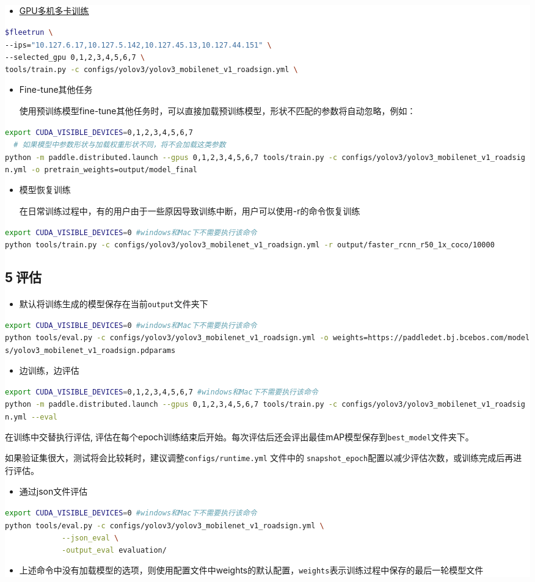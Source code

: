 * [GPU多机多卡训练](./DistributedTraining_cn.md)
```bash
$fleetrun \
--ips="10.127.6.17,10.127.5.142,10.127.45.13,10.127.44.151" \
--selected_gpu 0,1,2,3,4,5,6,7 \
tools/train.py -c configs/yolov3/yolov3_mobilenet_v1_roadsign.yml \
```

* Fine-tune其他任务

  使用预训练模型fine-tune其他任务时，可以直接加载预训练模型，形状不匹配的参数将自动忽略，例如：

```bash
export CUDA_VISIBLE_DEVICES=0,1,2,3,4,5,6,7
  # 如果模型中参数形状与加载权重形状不同，将不会加载这类参数
python -m paddle.distributed.launch --gpus 0,1,2,3,4,5,6,7 tools/train.py -c configs/yolov3/yolov3_mobilenet_v1_roadsign.yml -o pretrain_weights=output/model_final
```

* 模型恢复训练

  在日常训练过程中，有的用户由于一些原因导致训练中断，用户可以使用-r的命令恢复训练

```bash
export CUDA_VISIBLE_DEVICES=0 #windows和Mac下不需要执行该命令
python tools/train.py -c configs/yolov3/yolov3_mobilenet_v1_roadsign.yml -r output/faster_rcnn_r50_1x_coco/10000
 ```

## 5 评估
* 默认将训练生成的模型保存在当前`output`文件夹下
 ```bash
export CUDA_VISIBLE_DEVICES=0 #windows和Mac下不需要执行该命令
python tools/eval.py -c configs/yolov3/yolov3_mobilenet_v1_roadsign.yml -o weights=https://paddledet.bj.bcebos.com/models/yolov3_mobilenet_v1_roadsign.pdparams
```
* 边训练，边评估

```bash
export CUDA_VISIBLE_DEVICES=0,1,2,3,4,5,6,7 #windows和Mac下不需要执行该命令
python -m paddle.distributed.launch --gpus 0,1,2,3,4,5,6,7 tools/train.py -c configs/yolov3/yolov3_mobilenet_v1_roadsign.yml --eval
```

  在训练中交替执行评估, 评估在每个epoch训练结束后开始。每次评估后还会评出最佳mAP模型保存到`best_model`文件夹下。

  如果验证集很大，测试将会比较耗时，建议调整`configs/runtime.yml` 文件中的 `snapshot_epoch`配置以减少评估次数，或训练完成后再进行评估。

- 通过json文件评估

```bash
export CUDA_VISIBLE_DEVICES=0 #windows和Mac下不需要执行该命令
python tools/eval.py -c configs/yolov3/yolov3_mobilenet_v1_roadsign.yml \
             --json_eval \
             -output_eval evaluation/
```
* 上述命令中没有加载模型的选项，则使用配置文件中weights的默认配置，`weights`表示训练过程中保存的最后一轮模型文件
